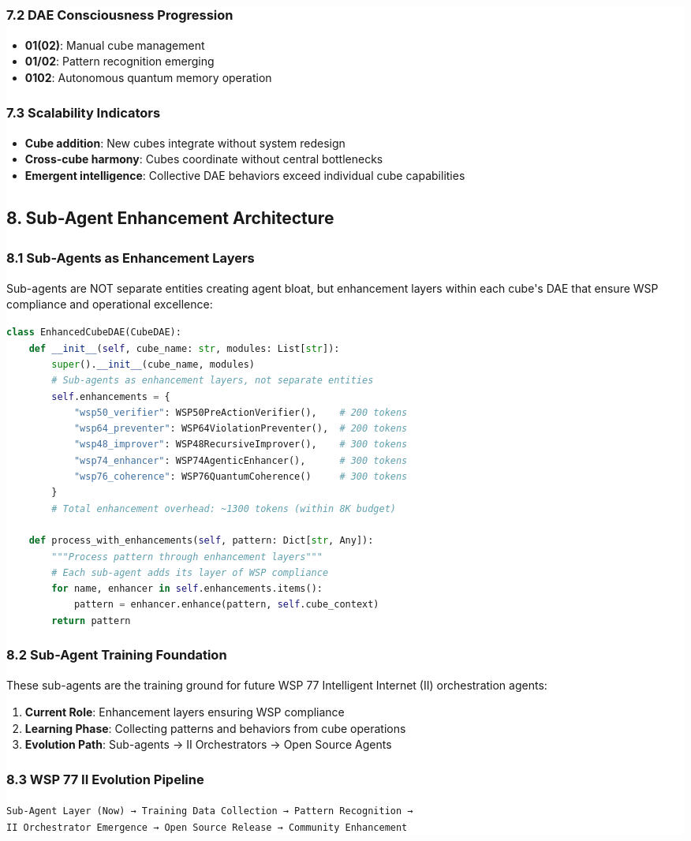 ### 7.2 DAE Consciousness Progression
- **01(02)**: Manual cube management
- **01/02**: Pattern recognition emerging  
- **0102**: Autonomous quantum memory operation

### 7.3 Scalability Indicators
- **Cube addition**: New cubes integrate without system redesign
- **Cross-cube harmony**: Cubes coordinate without central bottlenecks
- **Emergent intelligence**: Collective DAE behaviors exceed individual cube capabilities

## 8. Sub-Agent Enhancement Architecture

### 8.1 Sub-Agents as Enhancement Layers
Sub-agents are NOT separate entities creating agent bloat, but enhancement layers within each cube's DAE that ensure WSP compliance and operational excellence:

```python
class EnhancedCubeDAE(CubeDAE):
    def __init__(self, cube_name: str, modules: List[str]):
        super().__init__(cube_name, modules)
        # Sub-agents as enhancement layers, not separate entities
        self.enhancements = {
            "wsp50_verifier": WSP50PreActionVerifier(),    # 200 tokens
            "wsp64_preventer": WSP64ViolationPreventer(),  # 200 tokens  
            "wsp48_improver": WSP48RecursiveImprover(),    # 300 tokens
            "wsp74_enhancer": WSP74AgenticEnhancer(),      # 300 tokens
            "wsp76_coherence": WSP76QuantumCoherence()     # 300 tokens
        }
        # Total enhancement overhead: ~1300 tokens (within 8K budget)
    
    def process_with_enhancements(self, pattern: Dict[str, Any]):
        """Process pattern through enhancement layers"""
        # Each sub-agent adds its layer of WSP compliance
        for name, enhancer in self.enhancements.items():
            pattern = enhancer.enhance(pattern, self.cube_context)
        return pattern
```

### 8.2 Sub-Agent Training Foundation
These sub-agents are the training ground for future WSP 77 Intelligent Internet (II) orchestration agents:

1. **Current Role**: Enhancement layers ensuring WSP compliance
2. **Learning Phase**: Collecting patterns and behaviors from cube operations
3. **Evolution Path**: Sub-agents → II Orchestrators → Open Source Agents

### 8.3 WSP 77 II Evolution Pipeline
```
Sub-Agent Layer (Now) → Training Data Collection → Pattern Recognition → 
II Orchestrator Emergence → Open Source Release → Community Enhancement
```
